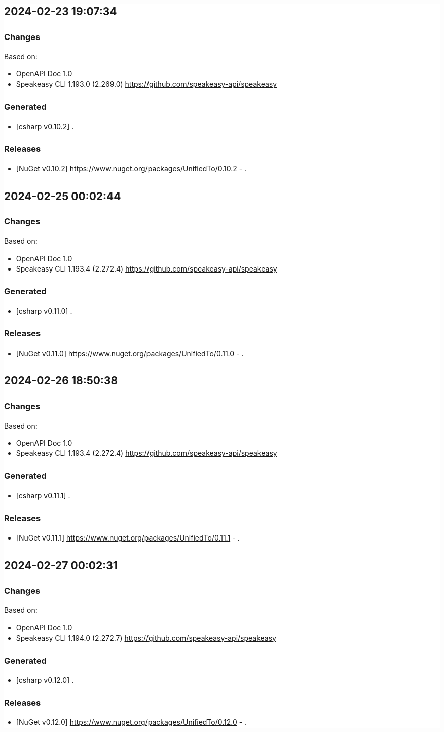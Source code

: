 ## 2024-02-23 19:07:34
### Changes
Based on:
- OpenAPI Doc 1.0 
- Speakeasy CLI 1.193.0 (2.269.0) https://github.com/speakeasy-api/speakeasy
### Generated
- [csharp v0.10.2] .
### Releases
- [NuGet v0.10.2] https://www.nuget.org/packages/UnifiedTo/0.10.2 - .

## 2024-02-25 00:02:44
### Changes
Based on:
- OpenAPI Doc 1.0 
- Speakeasy CLI 1.193.4 (2.272.4) https://github.com/speakeasy-api/speakeasy
### Generated
- [csharp v0.11.0] .
### Releases
- [NuGet v0.11.0] https://www.nuget.org/packages/UnifiedTo/0.11.0 - .

## 2024-02-26 18:50:38
### Changes
Based on:
- OpenAPI Doc 1.0 
- Speakeasy CLI 1.193.4 (2.272.4) https://github.com/speakeasy-api/speakeasy
### Generated
- [csharp v0.11.1] .
### Releases
- [NuGet v0.11.1] https://www.nuget.org/packages/UnifiedTo/0.11.1 - .

## 2024-02-27 00:02:31
### Changes
Based on:
- OpenAPI Doc 1.0 
- Speakeasy CLI 1.194.0 (2.272.7) https://github.com/speakeasy-api/speakeasy
### Generated
- [csharp v0.12.0] .
### Releases
- [NuGet v0.12.0] https://www.nuget.org/packages/UnifiedTo/0.12.0 - .
